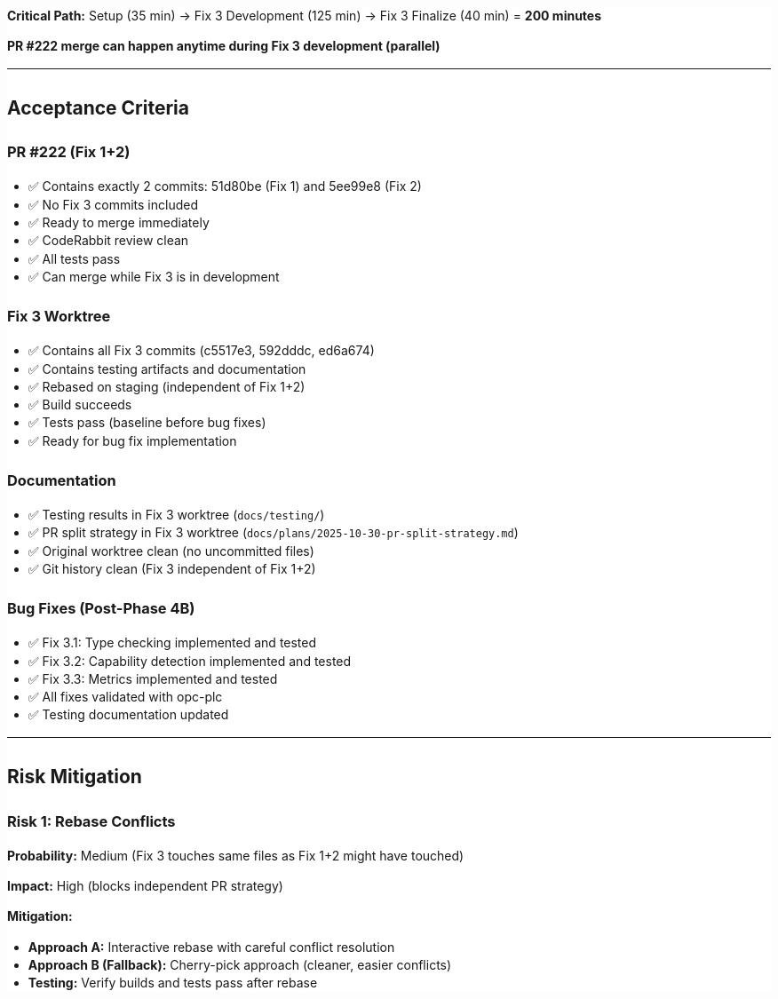 **Critical Path:** Setup (35 min) → Fix 3 Development (125 min) → Fix 3 Finalize (40 min) = **200 minutes**

**PR #222 merge can happen anytime during Fix 3 development (parallel)**

---

## Acceptance Criteria

### PR #222 (Fix 1+2)

- ✅ Contains exactly 2 commits: 51d80be (Fix 1) and 5ee99e8 (Fix 2)
- ✅ No Fix 3 commits included
- ✅ Ready to merge immediately
- ✅ CodeRabbit review clean
- ✅ All tests pass
- ✅ Can merge while Fix 3 is in development

### Fix 3 Worktree

- ✅ Contains all Fix 3 commits (c5517e3, 592dddc, ed6a674)
- ✅ Contains testing artifacts and documentation
- ✅ Rebased on staging (independent of Fix 1+2)
- ✅ Build succeeds
- ✅ Tests pass (baseline before bug fixes)
- ✅ Ready for bug fix implementation

### Documentation

- ✅ Testing results in Fix 3 worktree (`docs/testing/`)
- ✅ PR split strategy in Fix 3 worktree (`docs/plans/2025-10-30-pr-split-strategy.md`)
- ✅ Original worktree clean (no uncommitted files)
- ✅ Git history clean (Fix 3 independent of Fix 1+2)

### Bug Fixes (Post-Phase 4B)

- ✅ Fix 3.1: Type checking implemented and tested
- ✅ Fix 3.2: Capability detection implemented and tested
- ✅ Fix 3.3: Metrics implemented and tested
- ✅ All fixes validated with opc-plc
- ✅ Testing documentation updated

---

## Risk Mitigation

### Risk 1: Rebase Conflicts

**Probability:** Medium (Fix 3 touches same files as Fix 1+2 might have touched)

**Impact:** High (blocks independent PR strategy)

**Mitigation:**
- **Approach A:** Interactive rebase with careful conflict resolution
- **Approach B (Fallback):** Cherry-pick approach (cleaner, easier conflicts)
- **Testing:** Verify builds and tests pass after rebase
